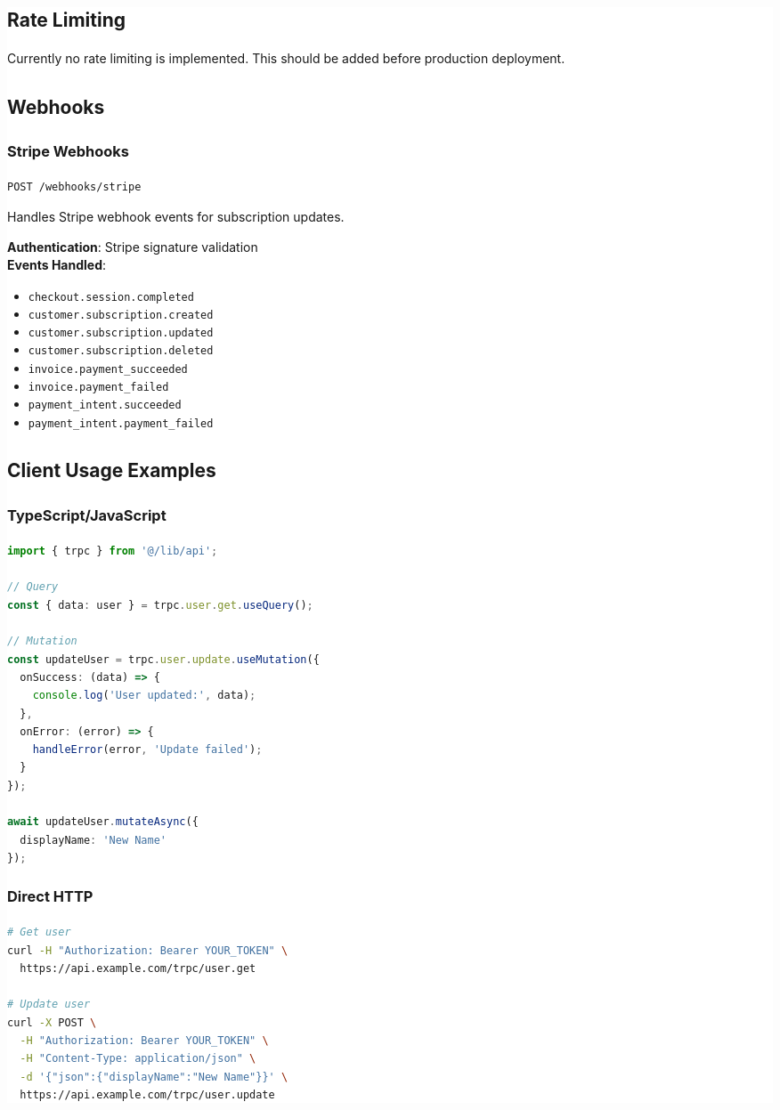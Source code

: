## Rate Limiting

Currently no rate limiting is implemented. This should be added before production deployment.

## Webhooks

### Stripe Webhooks
```
POST /webhooks/stripe
```
Handles Stripe webhook events for subscription updates.

**Authentication**: Stripe signature validation  
**Events Handled**:
- `checkout.session.completed`
- `customer.subscription.created`
- `customer.subscription.updated`
- `customer.subscription.deleted`
- `invoice.payment_succeeded`
- `invoice.payment_failed`
- `payment_intent.succeeded`
- `payment_intent.payment_failed`

## Client Usage Examples

### TypeScript/JavaScript
```typescript
import { trpc } from '@/lib/api';

// Query
const { data: user } = trpc.user.get.useQuery();

// Mutation
const updateUser = trpc.user.update.useMutation({
  onSuccess: (data) => {
    console.log('User updated:', data);
  },
  onError: (error) => {
    handleError(error, 'Update failed');
  }
});

await updateUser.mutateAsync({
  displayName: 'New Name'
});
```

### Direct HTTP
```bash
# Get user
curl -H "Authorization: Bearer YOUR_TOKEN" \
  https://api.example.com/trpc/user.get

# Update user
curl -X POST \
  -H "Authorization: Bearer YOUR_TOKEN" \
  -H "Content-Type: application/json" \
  -d '{"json":{"displayName":"New Name"}}' \
  https://api.example.com/trpc/user.update
```
